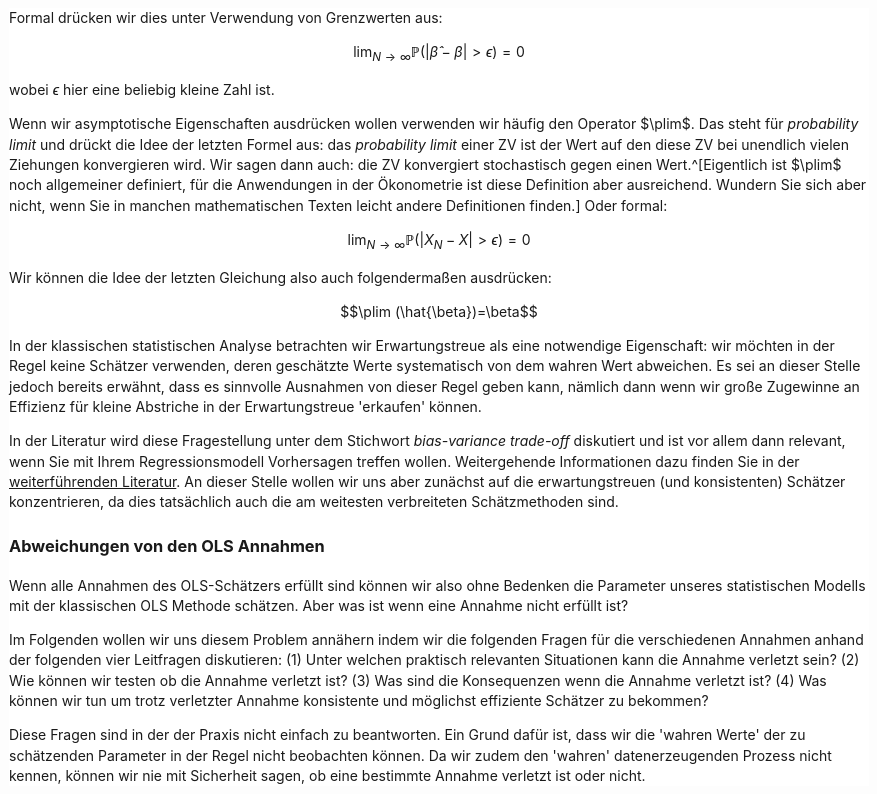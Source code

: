 Formal drücken wir dies unter Verwendung von Grenzwerten aus:

$$\lim_{N\rightarrow\infty}\mathbb{P}(|\hat{\beta}-\beta|>\epsilon)=0$$

wobei $\epsilon$ hier eine beliebig kleine Zahl ist.

Wenn wir asymptotische Eigenschaften ausdrücken wollen verwenden wir häufig den
Operator $\plim$.
Das steht für *probability limit* und drückt die Idee der letzten Formel aus:
das *probability limit* einer ZV ist der Wert auf den diese ZV bei unendlich 
vielen Ziehungen konvergieren wird.
Wir sagen dann auch: die ZV konvergiert stochastisch gegen einen Wert.^[Eigentlich
ist $\plim$ noch allgemeiner definiert, für die Anwendungen in der Ökonometrie
ist diese Definition aber ausreichend. Wundern Sie sich aber nicht, wenn Sie in
manchen mathematischen Texten leicht andere Definitionen finden.]
Oder formal:

$$\lim_{N\rightarrow\infty}\mathbb{P}(|X_N-X|>\epsilon)=0$$

Wir können die Idee der letzten Gleichung also auch folgendermaßen ausdrücken:

$$\plim (\hat{\beta})=\beta$$

In der klassischen statistischen Analyse betrachten wir Erwartungstreue als
eine notwendige Eigenschaft: wir möchten in der Regel keine Schätzer verwenden, 
deren geschätzte Werte systematisch von dem wahren Wert abweichen.
Es sei an dieser Stelle jedoch bereits erwähnt, dass es sinnvolle Ausnahmen 
von dieser Regel geben kann, nämlich dann wenn wir große Zugewinne an Effizienz
für kleine Abstriche in der Erwartungstreue 'erkaufen' können.

In der Literatur wird diese Fragestellung unter dem Stichwort 
*bias-variance trade-off* diskutiert und ist vor allem dann relevant, wenn 
Sie mit Ihrem Regressionsmodell Vorhersagen treffen wollen. 
Weitergehende Informationen dazu finden Sie in der 
[weiterführenden Literatur](#adv-lin-readings). 
An dieser Stelle wollen wir uns aber zunächst auf die erwartungstreuen 
(und konsistenten) Schätzer konzentrieren, da dies tatsächlich auch die am 
weitesten verbreiteten Schätzmethoden sind.

### Abweichungen von den OLS Annahmen

Wenn alle Annahmen des OLS-Schätzers erfüllt sind können wir also ohne Bedenken
die Parameter unseres statistischen Modells mit der klassischen OLS Methode
schätzen. 
Aber was ist wenn eine Annahme nicht erfüllt ist? 

Im Folgenden wollen wir uns diesem Problem annähern indem wir die folgenden
Fragen für die verschiedenen Annahmen anhand der
folgenden vier Leitfragen diskutieren:
(1) Unter welchen praktisch relevanten Situationen kann die Annahme verletzt sein?
(2) Wie können wir testen ob die Annahme verletzt ist?
(3) Was sind die Konsequenzen wenn die Annahme verletzt ist?
(4) Was können wir tun um trotz verletzter Annahme konsistente und möglichst 
effiziente Schätzer zu bekommen?

Diese Fragen sind in der der Praxis nicht einfach zu beantworten.
Ein Grund dafür ist, dass wir die 'wahren Werte' der zu schätzenden Parameter
in der Regel nicht beobachten können.
Da wir zudem den 'wahren' datenerzeugenden Prozess nicht kennen, können wir nie
mit Sicherheit sagen, ob eine bestimmte Annahme verletzt ist oder nicht.
